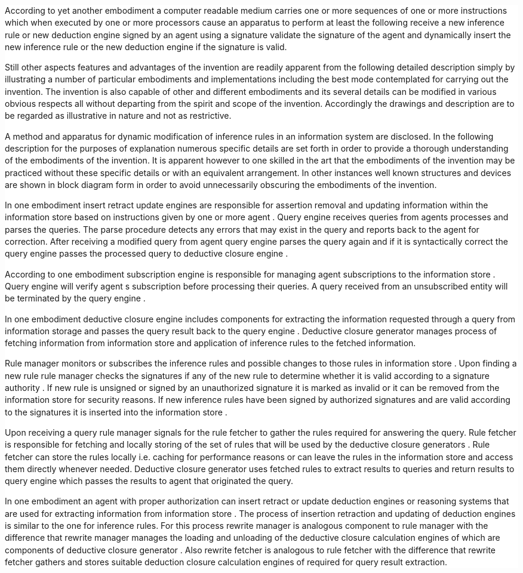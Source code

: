 According to yet another embodiment a computer readable medium carries one or more sequences of one or more instructions which when executed by one or more processors cause an apparatus to perform at least the following receive a new inference rule or new deduction engine signed by an agent using a signature validate the signature of the agent and dynamically insert the new inference rule or the new deduction engine if the signature is valid.

Still other aspects features and advantages of the invention are readily apparent from the following detailed description simply by illustrating a number of particular embodiments and implementations including the best mode contemplated for carrying out the invention. The invention is also capable of other and different embodiments and its several details can be modified in various obvious respects all without departing from the spirit and scope of the invention. Accordingly the drawings and description are to be regarded as illustrative in nature and not as restrictive.

A method and apparatus for dynamic modification of inference rules in an information system are disclosed. In the following description for the purposes of explanation numerous specific details are set forth in order to provide a thorough understanding of the embodiments of the invention. It is apparent however to one skilled in the art that the embodiments of the invention may be practiced without these specific details or with an equivalent arrangement. In other instances well known structures and devices are shown in block diagram form in order to avoid unnecessarily obscuring the embodiments of the invention.

In one embodiment insert retract update engines are responsible for assertion removal and updating information within the information store based on instructions given by one or more agent . Query engine receives queries from agents processes and parses the queries. The parse procedure detects any errors that may exist in the query and reports back to the agent for correction. After receiving a modified query from agent query engine parses the query again and if it is syntactically correct the query engine passes the processed query to deductive closure engine .

According to one embodiment subscription engine is responsible for managing agent subscriptions to the information store . Query engine will verify agent s subscription before processing their queries. A query received from an unsubscribed entity will be terminated by the query engine .

In one embodiment deductive closure engine includes components for extracting the information requested through a query from information storage and passes the query result back to the query engine . Deductive closure generator manages process of fetching information from information store and application of inference rules to the fetched information.

Rule manager monitors or subscribes the inference rules and possible changes to those rules in information store . Upon finding a new rule rule manager checks the signatures if any of the new rule to determine whether it is valid according to a signature authority . If new rule is unsigned or signed by an unauthorized signature it is marked as invalid or it can be removed from the information store for security reasons. If new inference rules have been signed by authorized signatures and are valid according to the signatures it is inserted into the information store .

Upon receiving a query rule manager signals for the rule fetcher to gather the rules required for answering the query. Rule fetcher is responsible for fetching and locally storing of the set of rules that will be used by the deductive closure generators . Rule fetcher can store the rules locally i.e. caching for performance reasons or can leave the rules in the information store and access them directly whenever needed. Deductive closure generator uses fetched rules to extract results to queries and return results to query engine which passes the results to agent that originated the query.

In one embodiment an agent with proper authorization can insert retract or update deduction engines or reasoning systems that are used for extracting information from information store . The process of insertion retraction and updating of deduction engines is similar to the one for inference rules. For this process rewrite manager is analogous component to rule manager with the difference that rewrite manager manages the loading and unloading of the deductive closure calculation engines of which are components of deductive closure generator . Also rewrite fetcher is analogous to rule fetcher with the difference that rewrite fetcher gathers and stores suitable deduction closure calculation engines of required for query result extraction.
